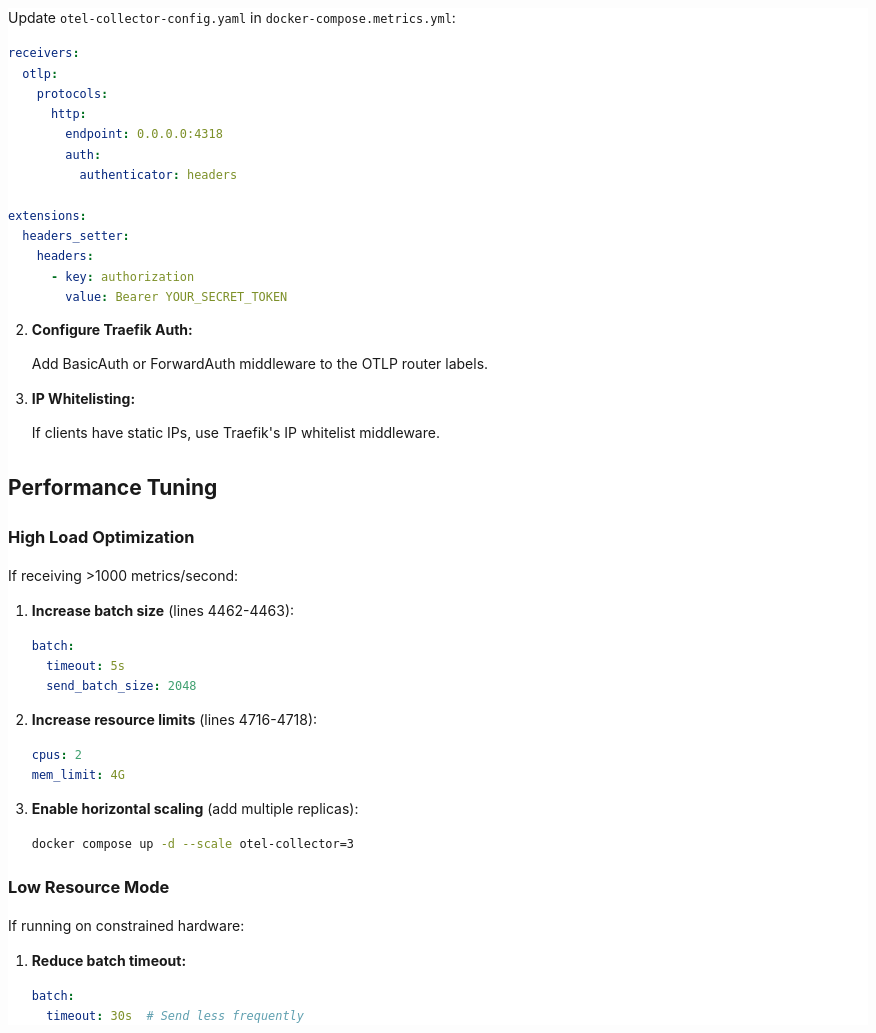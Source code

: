    Update `otel-collector-config.yaml` in `docker-compose.metrics.yml`:
   ```yaml
   receivers:
     otlp:
       protocols:
         http:
           endpoint: 0.0.0.0:4318
           auth:
             authenticator: headers
   
   extensions:
     headers_setter:
       headers:
         - key: authorization
           value: Bearer YOUR_SECRET_TOKEN
   ```

2. **Configure Traefik Auth:**

   Add BasicAuth or ForwardAuth middleware to the OTLP router labels.

3. **IP Whitelisting:**

   If clients have static IPs, use Traefik's IP whitelist middleware.

## Performance Tuning

### High Load Optimization

If receiving >1000 metrics/second:

1. **Increase batch size** (lines 4462-4463):
   ```yaml
   batch:
     timeout: 5s
     send_batch_size: 2048
   ```

2. **Increase resource limits** (lines 4716-4718):
   ```yaml
   cpus: 2
   mem_limit: 4G
   ```

3. **Enable horizontal scaling** (add multiple replicas):
   ```bash
   docker compose up -d --scale otel-collector=3
   ```

### Low Resource Mode

If running on constrained hardware:

1. **Reduce batch timeout:**
   ```yaml
   batch:
     timeout: 30s  # Send less frequently
   ```
